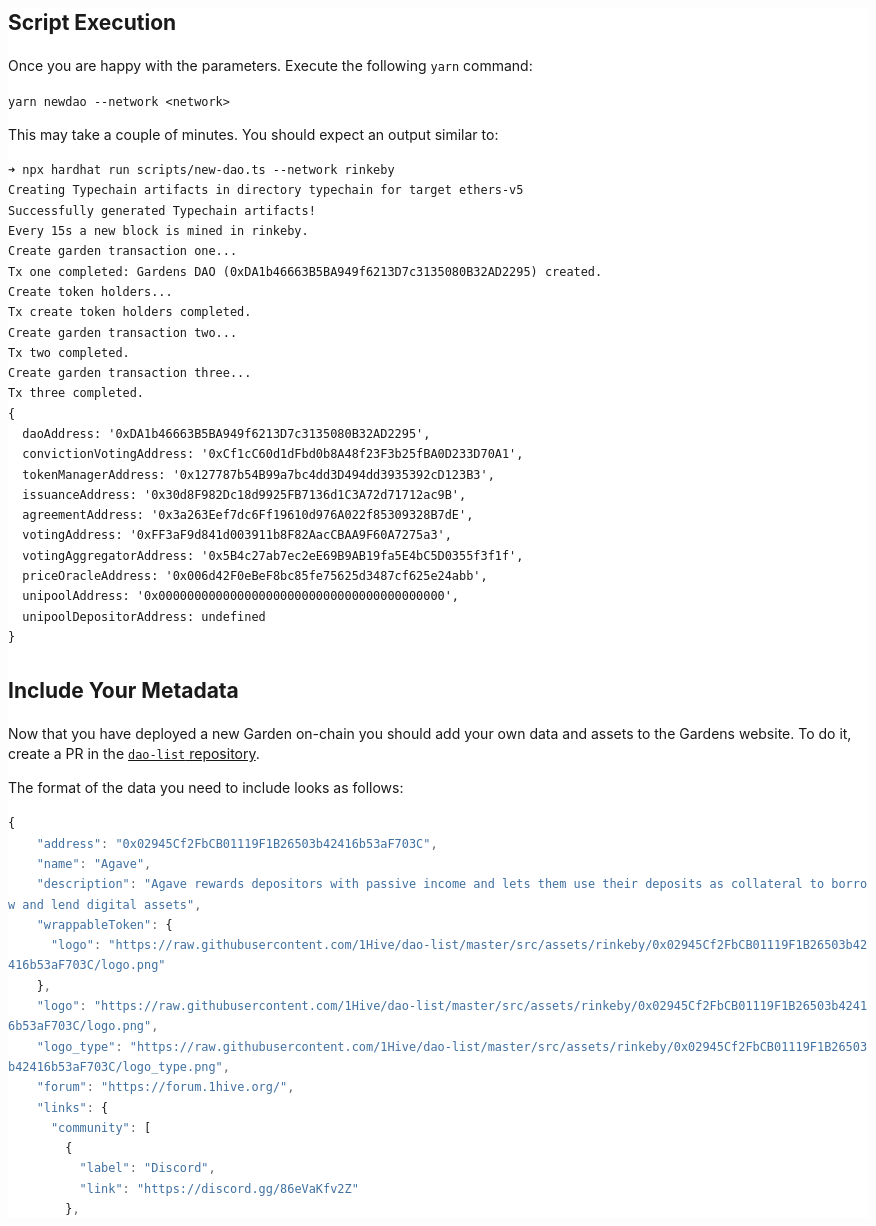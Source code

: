 ## Script Execution

Once you are happy with the parameters. Execute the following `yarn` command:

```text
yarn newdao --network <network>
```

This may take a couple of minutes. You should expect an output similar to:

```text
➜ npx hardhat run scripts/new-dao.ts --network rinkeby
Creating Typechain artifacts in directory typechain for target ethers-v5
Successfully generated Typechain artifacts!
Every 15s a new block is mined in rinkeby.
Create garden transaction one...
Tx one completed: Gardens DAO (0xDA1b46663B5BA949f6213D7c3135080B32AD2295) created.
Create token holders...
Tx create token holders completed.
Create garden transaction two...
Tx two completed.
Create garden transaction three...
Tx three completed.
{
  daoAddress: '0xDA1b46663B5BA949f6213D7c3135080B32AD2295',
  convictionVotingAddress: '0xCf1cC60d1dFbd0b8A48f23F3b25fBA0D233D70A1',
  tokenManagerAddress: '0x127787b54B99a7bc4dd3D494dd3935392cD123B3',
  issuanceAddress: '0x30d8F982Dc18d9925FB7136d1C3A72d71712ac9B',
  agreementAddress: '0x3a263Eef7dc6Ff19610d976A022f85309328B7dE',
  votingAddress: '0xFF3aF9d841d003911b8F82AacCBAA9F60A7275a3',
  votingAggregatorAddress: '0x5B4c27ab7ec2eE69B9AB19fa5E4bC5D0355f3f1f',
  priceOracleAddress: '0x006d42F0eBeF8bc85fe75625d3487cf625e24abb',
  unipoolAddress: '0x0000000000000000000000000000000000000000',
  unipoolDepositorAddress: undefined
}
```

## Include Your Metadata

Now that you have deployed a new Garden on-chain you should add your own data and assets to the Gardens website. To do it, create a PR in the [`dao-list` repository](https://github.com/1Hive/dao-list).

The format of the data you need to include looks as follows:

```javascript
{
    "address": "0x02945Cf2FbCB01119F1B26503b42416b53aF703C",
    "name": "Agave",
    "description": "Agave rewards depositors with passive income and lets them use their deposits as collateral to borrow and lend digital assets",
    "wrappableToken": {
      "logo": "https://raw.githubusercontent.com/1Hive/dao-list/master/src/assets/rinkeby/0x02945Cf2FbCB01119F1B26503b42416b53aF703C/logo.png"
    },
    "logo": "https://raw.githubusercontent.com/1Hive/dao-list/master/src/assets/rinkeby/0x02945Cf2FbCB01119F1B26503b42416b53aF703C/logo.png",
    "logo_type": "https://raw.githubusercontent.com/1Hive/dao-list/master/src/assets/rinkeby/0x02945Cf2FbCB01119F1B26503b42416b53aF703C/logo_type.png",
    "forum": "https://forum.1hive.org/",
    "links": {
      "community": [
        {
          "label": "Discord",
          "link": "https://discord.gg/86eVaKfv2Z"
        },
```